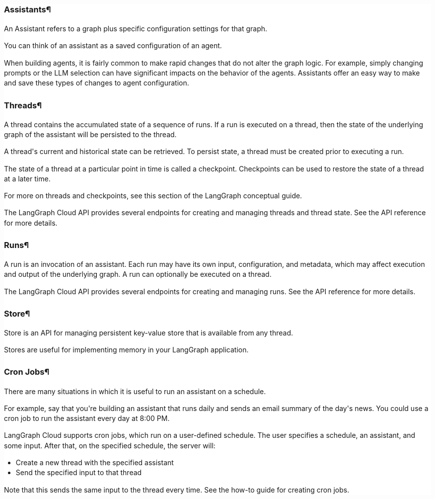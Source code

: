 ### Assistants¶

An Assistant refers to a graph plus specific configuration settings for that graph.

You can think of an assistant as a saved configuration of an agent.

When building agents, it is fairly common to make rapid changes that do not alter the graph logic. For example, simply changing prompts or the LLM selection can have significant impacts on the behavior of the agents. Assistants offer an easy way to make and save these types of changes to agent configuration.

### Threads¶

A thread contains the accumulated state of a sequence of runs. If a run is executed on a thread, then the state of the underlying graph of the assistant will be persisted to the thread.

A thread's current and historical state can be retrieved. To persist state, a thread must be created prior to executing a run.

The state of a thread at a particular point in time is called a checkpoint. Checkpoints can be used to restore the state of a thread at a later time.

For more on threads and checkpoints, see this section of the LangGraph conceptual guide.

The LangGraph Cloud API provides several endpoints for creating and managing threads and thread state. See the API reference for more details.

### Runs¶

A run is an invocation of an assistant. Each run may have its own input, configuration, and metadata, which may affect execution and output of the underlying graph. A run can optionally be executed on a thread.

The LangGraph Cloud API provides several endpoints for creating and managing runs. See the API reference for more details.

### Store¶

Store is an API for managing persistent key-value store that is available from any thread.

Stores are useful for implementing memory in your LangGraph application.

### Cron Jobs¶

There are many situations in which it is useful to run an assistant on a schedule.

For example, say that you're building an assistant that runs daily and sends an email summary
of the day's news. You could use a cron job to run the assistant every day at 8:00 PM.

LangGraph Cloud supports cron jobs, which run on a user-defined schedule. The user specifies a schedule, an assistant, and some input. After that, on the specified schedule, the server will:

- Create a new thread with the specified assistant
- Send the specified input to that thread

Note that this sends the same input to the thread every time. See the how-to guide for creating cron jobs.
